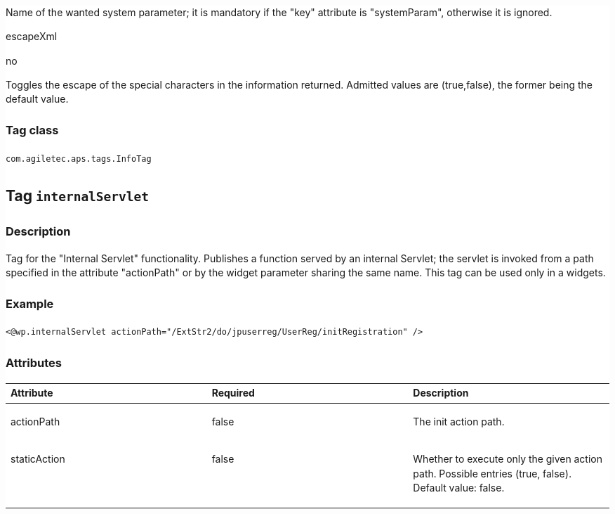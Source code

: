 <td align="left"><p>Name of the wanted system parameter; it is mandatory if the &quot;key&quot; attribute is &quot;systemParam&quot;, otherwise it is ignored.</p></td>
</tr>
<tr class="even">
<td align="left"><p>escapeXml</p></td>
<td align="left"><p>no</p></td>
<td align="left"><p>Toggles the escape of the special characters in the information returned. Admitted values are (true,false), the former being the default value.</p></td>
</tr>
</tbody>
</table>

### Tag class

`com.agiletec.aps.tags.InfoTag`

## Tag `internalServlet`

### Description

Tag for the "Internal Servlet" functionality. Publishes a function
served by an internal Servlet; the servlet is invoked from a path
specified in the attribute "actionPath" or by the widget parameter
sharing the same name. This tag can be used only in a widgets.

### Example

`<@wp.internalServlet actionPath="/ExtStr2/do/jpuserreg/UserReg/initRegistration" />`

### Attributes

<table>
<colgroup>
<col width="33%" />
<col width="33%" />
<col width="33%" />
</colgroup>
<thead>
<tr class="header">
<th align="left">Attribute</th>
<th align="left">Required</th>
<th align="left">Description</th>
</tr>
</thead>
<tbody>
<tr class="odd">
<td align="left"><p>actionPath</p></td>
<td align="left"><p>false</p></td>
<td align="left"><p>The init action path.</p></td>
</tr>
<tr class="even">
<td align="left"><p>staticAction</p></td>
<td align="left"><p>false</p></td>
<td align="left"><p>Whether to execute only the given action path. Possible entries (true, false). Default value: false.</p></td>
</tr>
</tbody>
</table>
